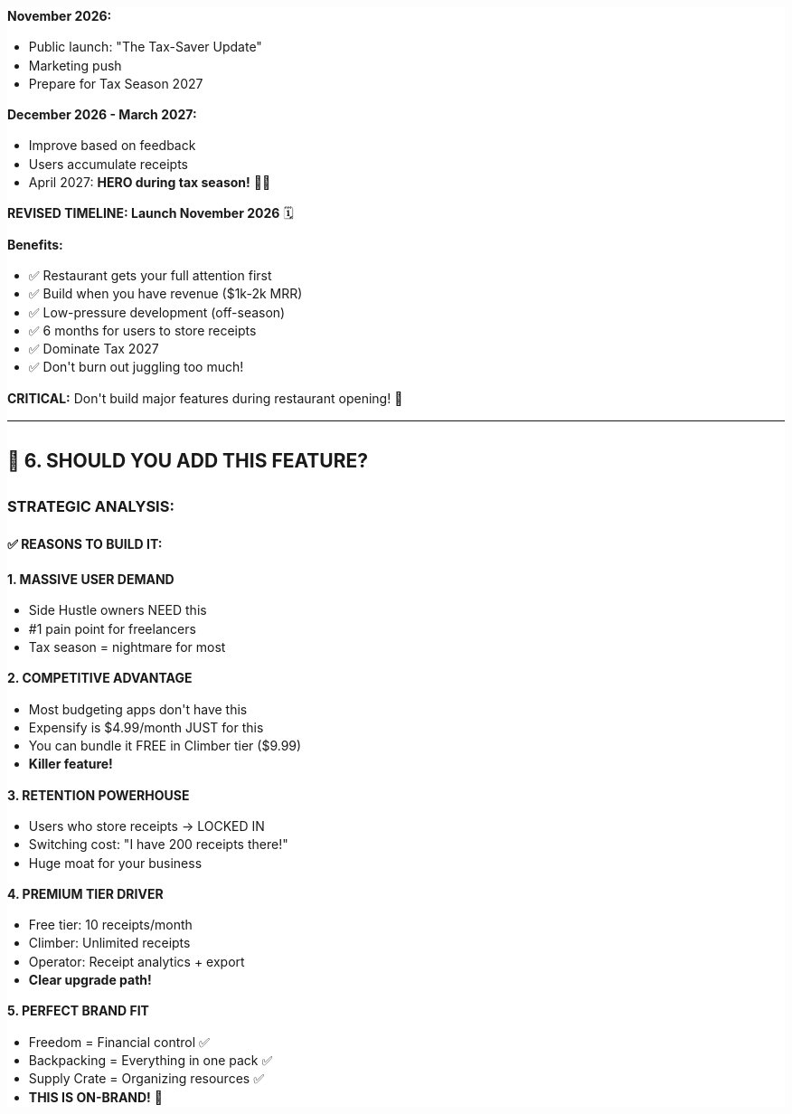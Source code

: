 **November 2026:**
- Public launch: "The Tax-Saver Update"
- Marketing push
- Prepare for Tax Season 2027

**December 2026 - March 2027:**
- Improve based on feedback
- Users accumulate receipts
- April 2027: **HERO during tax season!** 🦸‍♂️

**REVISED TIMELINE: Launch November 2026** 🗓️

**Benefits:**
- ✅ Restaurant gets your full attention first
- ✅ Build when you have revenue ($1k-2k MRR)
- ✅ Low-pressure development (off-season)
- ✅ 6 months for users to store receipts
- ✅ Dominate Tax 2027
- ✅ Don't burn out juggling too much!

**CRITICAL:** Don't build major features during restaurant opening! 🏪

---

## 🎯 6. SHOULD YOU ADD THIS FEATURE?

### **STRATEGIC ANALYSIS:**

#### **✅ REASONS TO BUILD IT:**

**1. MASSIVE USER DEMAND**
- Side Hustle owners NEED this
- #1 pain point for freelancers
- Tax season = nightmare for most

**2. COMPETITIVE ADVANTAGE**
- Most budgeting apps don't have this
- Expensify is $4.99/month JUST for this
- You can bundle it FREE in Climber tier ($9.99)
- **Killer feature!**

**3. RETENTION POWERHOUSE**
- Users who store receipts → LOCKED IN
- Switching cost: "I have 200 receipts there!"
- Huge moat for your business

**4. PREMIUM TIER DRIVER**
- Free tier: 10 receipts/month
- Climber: Unlimited receipts
- Operator: Receipt analytics + export
- **Clear upgrade path!**

**5. PERFECT BRAND FIT**
- Freedom = Financial control ✅
- Backpacking = Everything in one pack ✅
- Supply Crate = Organizing resources ✅
- **THIS IS ON-BRAND!** 💯
